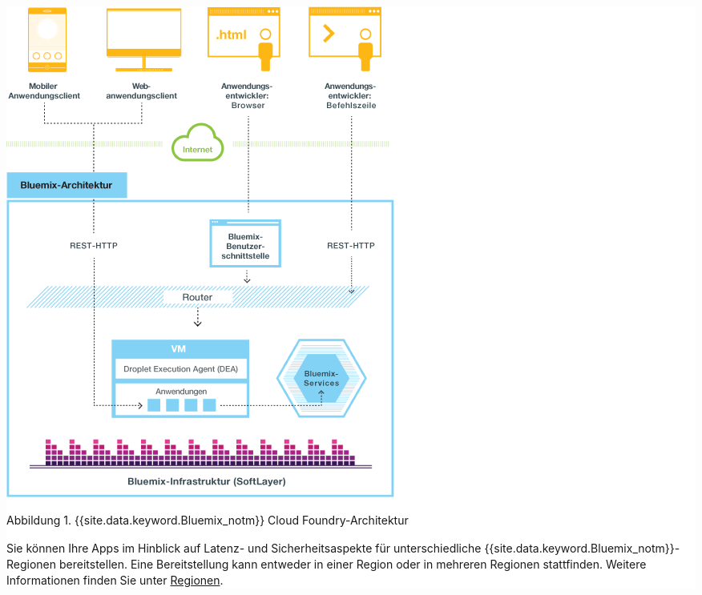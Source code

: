 ![{{site.data.keyword.Bluemix_notm}}-Architektur](images/arch.png)

Abbildung 1. {{site.data.keyword.Bluemix_notm}} Cloud Foundry-Architektur

Sie können
Ihre Apps im Hinblick auf Latenz- und Sicherheitsaspekte für unterschiedliche
{{site.data.keyword.Bluemix_notm}}-Regionen
bereitstellen. Eine Bereitstellung
kann entweder in einer Region oder in mehreren Regionen stattfinden. Weitere Informationen finden Sie unter [Regionen](whatisbluemix.html#ov_intro_reg).

